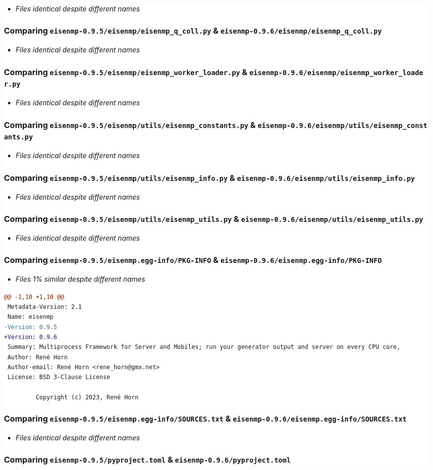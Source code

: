  * *Files identical despite different names*

### Comparing `eisenmp-0.9.5/eisenmp/eisenmp_q_coll.py` & `eisenmp-0.9.6/eisenmp/eisenmp_q_coll.py`

 * *Files identical despite different names*

### Comparing `eisenmp-0.9.5/eisenmp/eisenmp_worker_loader.py` & `eisenmp-0.9.6/eisenmp/eisenmp_worker_loader.py`

 * *Files identical despite different names*

### Comparing `eisenmp-0.9.5/eisenmp/utils/eisenmp_constants.py` & `eisenmp-0.9.6/eisenmp/utils/eisenmp_constants.py`

 * *Files identical despite different names*

### Comparing `eisenmp-0.9.5/eisenmp/utils/eisenmp_info.py` & `eisenmp-0.9.6/eisenmp/utils/eisenmp_info.py`

 * *Files identical despite different names*

### Comparing `eisenmp-0.9.5/eisenmp/utils/eisenmp_utils.py` & `eisenmp-0.9.6/eisenmp/utils/eisenmp_utils.py`

 * *Files identical despite different names*

### Comparing `eisenmp-0.9.5/eisenmp.egg-info/PKG-INFO` & `eisenmp-0.9.6/eisenmp.egg-info/PKG-INFO`

 * *Files 1% similar despite different names*

```diff
@@ -1,10 +1,10 @@
 Metadata-Version: 2.1
 Name: eisenmp
-Version: 0.9.5
+Version: 0.9.6
 Summary: Multiprocess Framework for Server and Mobiles; run your generator output and server on every CPU core,
 Author: René Horn
 Author-email: René Horn <rene_horn@gmx.net>
 License: BSD 3-Clause License
         
         Copyright (c) 2023, René Horn
```

### Comparing `eisenmp-0.9.5/eisenmp.egg-info/SOURCES.txt` & `eisenmp-0.9.6/eisenmp.egg-info/SOURCES.txt`

 * *Files identical despite different names*

### Comparing `eisenmp-0.9.5/pyproject.toml` & `eisenmp-0.9.6/pyproject.toml`
